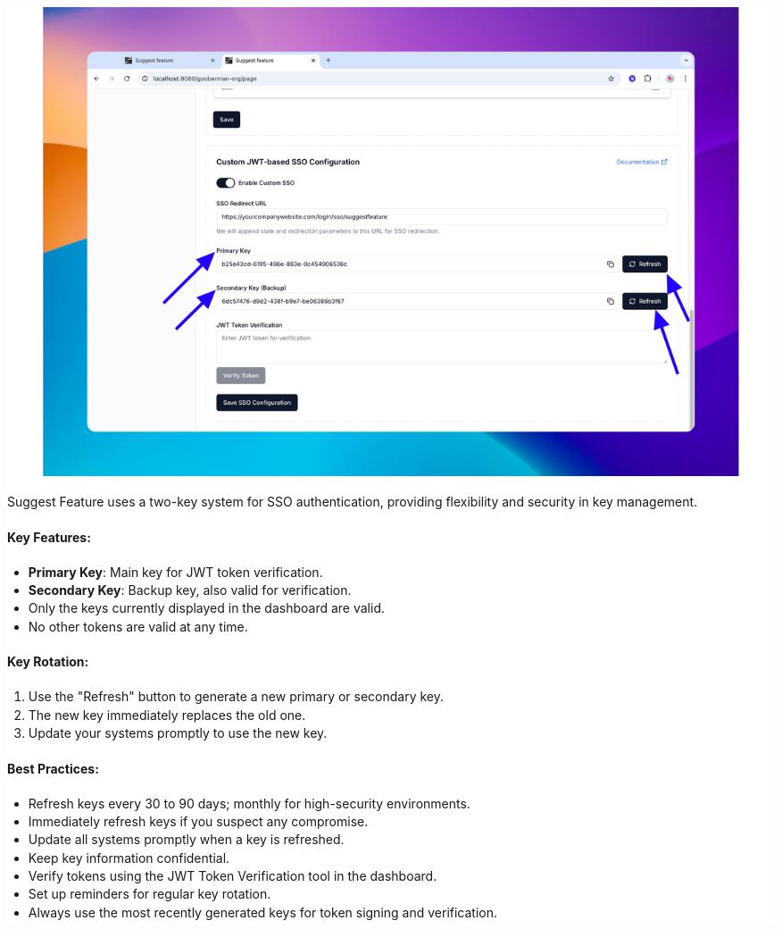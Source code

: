 <figure><img src="../.gitbook/assets/image (2).png" alt=""><figcaption></figcaption></figure>

Suggest Feature uses a two-key system for SSO authentication, providing flexibility and security in key management.

#### Key Features:

* **Primary Key**: Main key for JWT token verification.
* **Secondary Key**: Backup key, also valid for verification.
* Only the keys currently displayed in the dashboard are valid.
* No other tokens are valid at any time.

#### Key Rotation:

1. Use the "Refresh" button to generate a new primary or secondary key.
2. The new key immediately replaces the old one.
3. Update your systems promptly to use the new key.

#### Best Practices:

* Refresh keys every 30 to 90 days; monthly for high-security environments.
* Immediately refresh keys if you suspect any compromise.
* Update all systems promptly when a key is refreshed.
* Keep key information confidential.
* Verify tokens using the JWT Token Verification tool in the dashboard.
* Set up reminders for regular key rotation.
* Always use the most recently generated keys for token signing and verification.
